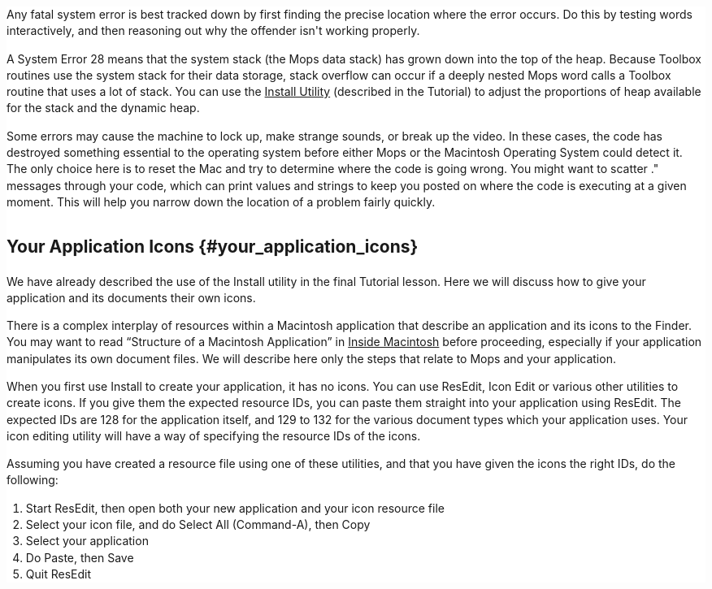 Any fatal system error is best tracked down by first finding the precise
location where the error occurs. Do this by testing words interactively,
and then reasoning out why the offender isn\'t working properly.

A System Error 28 means that the system stack (the Mops data stack) has
grown down into the top of the heap. Because Toolbox routines use the
system stack for their data storage, stack overflow can occur if a
deeply nested Mops word calls a Toolbox routine that uses a lot of
stack. You can use the [ Install Utility](lesson_22 "wikilink")
(described in the Tutorial) to adjust the proportions of heap available
for the stack and the dynamic heap.

Some errors may cause the machine to lock up, make strange sounds, or
break up the video. In these cases, the code has destroyed something
essential to the operating system before either Mops or the Macintosh
Operating System could detect it. The only choice here is to reset the
Mac and try to determine where the code is going wrong. You might want
to scatter .\" messages through your code, which can print values and
strings to keep you posted on where the code is executing at a given
moment. This will help you narrow down the location of a problem fairly
quickly.

Your Application Icons {#your_application_icons}
----------------------

We have already described the use of the Install utility in the final
Tutorial lesson. Here we will discuss how to give your application and
its documents their own icons.

There is a complex interplay of resources within a Macintosh application
that describe an application and its icons to the Finder. You may want
to read &ldquo;Structure of a Macintosh Application&rdquo; in [Inside
Macintosh](http://developer.apple.com/techpubs/mac/IAC/IAC-2.html)
before proceeding, especially if your application manipulates its own
document files. We will describe here only the steps that relate to Mops
and your application.

When you first use Install to create your application, it has no icons.
You can use ResEdit, Icon Edit or various other utilities to create
icons. If you give them the expected resource IDs, you can paste them
straight into your application using ResEdit. The expected IDs are 128
for the application itself, and 129 to 132 for the various document
types which your application uses. Your icon editing utility will have a
way of specifying the resource IDs of the icons.

Assuming you have created a resource file using one of these utilities,
and that you have given the icons the right IDs, do the following:

1.  Start ResEdit, then open both your new application and your icon
    resource file
2.  Select your icon file, and do Select All (Command-A), then Copy
3.  Select your application
4.  Do Paste, then Save
5.  Quit ResEdit
